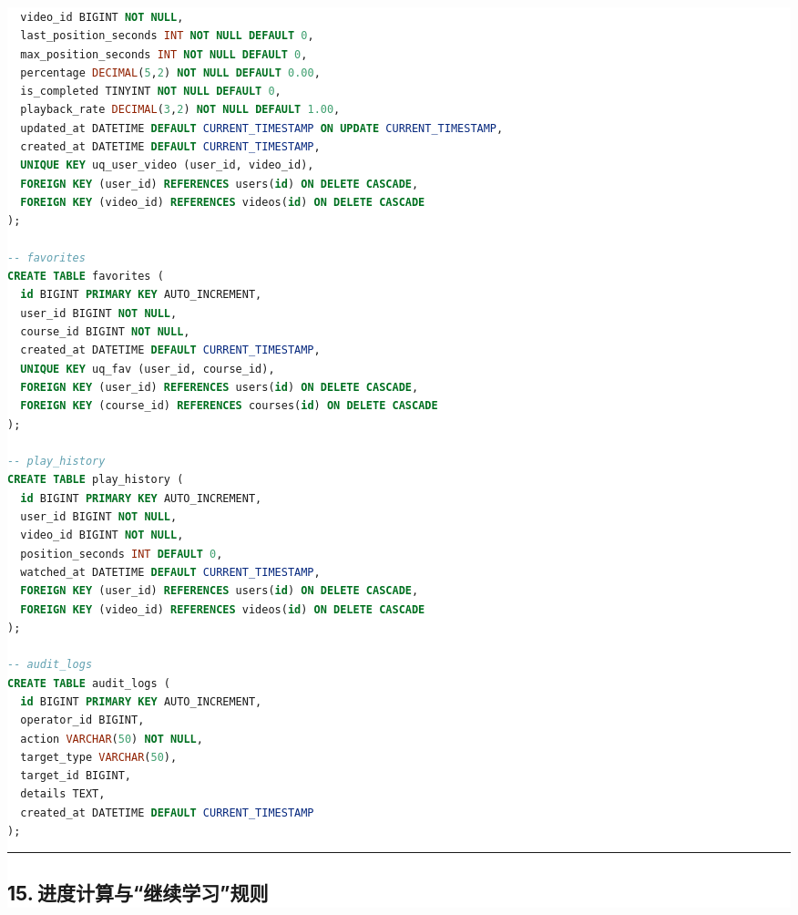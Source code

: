 ```sql
  video_id BIGINT NOT NULL,
  last_position_seconds INT NOT NULL DEFAULT 0,
  max_position_seconds INT NOT NULL DEFAULT 0,
  percentage DECIMAL(5,2) NOT NULL DEFAULT 0.00,
  is_completed TINYINT NOT NULL DEFAULT 0,
  playback_rate DECIMAL(3,2) NOT NULL DEFAULT 1.00,
  updated_at DATETIME DEFAULT CURRENT_TIMESTAMP ON UPDATE CURRENT_TIMESTAMP,
  created_at DATETIME DEFAULT CURRENT_TIMESTAMP,
  UNIQUE KEY uq_user_video (user_id, video_id),
  FOREIGN KEY (user_id) REFERENCES users(id) ON DELETE CASCADE,
  FOREIGN KEY (video_id) REFERENCES videos(id) ON DELETE CASCADE
);

-- favorites
CREATE TABLE favorites (
  id BIGINT PRIMARY KEY AUTO_INCREMENT,
  user_id BIGINT NOT NULL,
  course_id BIGINT NOT NULL,
  created_at DATETIME DEFAULT CURRENT_TIMESTAMP,
  UNIQUE KEY uq_fav (user_id, course_id),
  FOREIGN KEY (user_id) REFERENCES users(id) ON DELETE CASCADE,
  FOREIGN KEY (course_id) REFERENCES courses(id) ON DELETE CASCADE
);

-- play_history
CREATE TABLE play_history (
  id BIGINT PRIMARY KEY AUTO_INCREMENT,
  user_id BIGINT NOT NULL,
  video_id BIGINT NOT NULL,
  position_seconds INT DEFAULT 0,
  watched_at DATETIME DEFAULT CURRENT_TIMESTAMP,
  FOREIGN KEY (user_id) REFERENCES users(id) ON DELETE CASCADE,
  FOREIGN KEY (video_id) REFERENCES videos(id) ON DELETE CASCADE
);

-- audit_logs
CREATE TABLE audit_logs (
  id BIGINT PRIMARY KEY AUTO_INCREMENT,
  operator_id BIGINT,
  action VARCHAR(50) NOT NULL,
  target_type VARCHAR(50),
  target_id BIGINT,
  details TEXT,
  created_at DATETIME DEFAULT CURRENT_TIMESTAMP
);
```

------

## 15. 进度计算与“继续学习”规则
